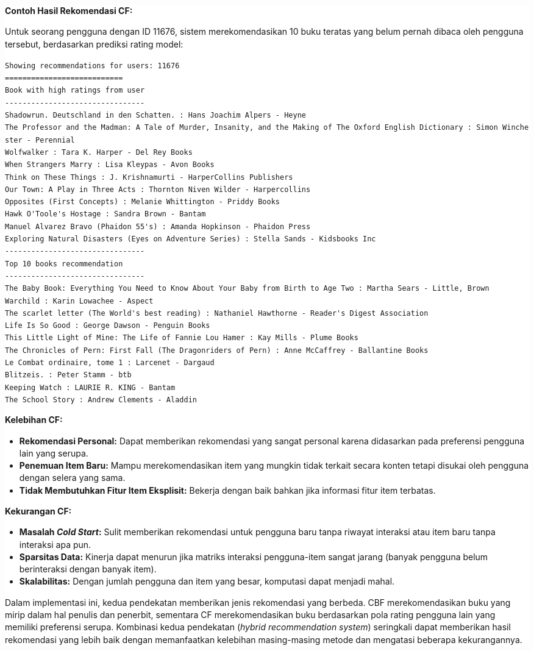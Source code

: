 **Contoh Hasil Rekomendasi CF:**

Untuk seorang pengguna dengan ID 11676, sistem merekomendasikan 10 buku teratas yang belum pernah dibaca oleh pengguna tersebut, berdasarkan prediksi rating model:

```
Showing recommendations for users: 11676
===========================
Book with high ratings from user
--------------------------------
Shadowrun. Deutschland in den Schatten. : Hans Joachim Alpers - Heyne
The Professor and the Madman: A Tale of Murder, Insanity, and the Making of The Oxford English Dictionary : Simon Winchester - Perennial
Wolfwalker : Tara K. Harper - Del Rey Books
When Strangers Marry : Lisa Kleypas - Avon Books
Think on These Things : J. Krishnamurti - HarperCollins Publishers
Our Town: A Play in Three Acts : Thornton Niven Wilder - Harpercollins
Opposites (First Concepts) : Melanie Whittington - Priddy Books
Hawk O'Toole's Hostage : Sandra Brown - Bantam
Manuel Alvarez Bravo (Phaidon 55's) : Amanda Hopkinson - Phaidon Press
Exploring Natural Disasters (Eyes on Adventure Series) : Stella Sands - Kidsbooks Inc
--------------------------------
Top 10 books recommendation
--------------------------------
The Baby Book: Everything You Need to Know About Your Baby from Birth to Age Two : Martha Sears - Little, Brown
Warchild : Karin Lowachee - Aspect
The scarlet letter (The World's best reading) : Nathaniel Hawthorne - Reader's Digest Association
Life Is So Good : George Dawson - Penguin Books
This Little Light of Mine: The Life of Fannie Lou Hamer : Kay Mills - Plume Books
The Chronicles of Pern: First Fall (The Dragonriders of Pern) : Anne McCaffrey - Ballantine Books
Le Combat ordinaire, tome 1 : Larcenet - Dargaud
Blitzeis. : Peter Stamm - btb
Keeping Watch : LAURIE R. KING - Bantam
The School Story : Andrew Clements - Aladdin
```

**Kelebihan CF:**

* **Rekomendasi Personal:** Dapat memberikan rekomendasi yang sangat personal karena didasarkan pada preferensi pengguna lain yang serupa.
* **Penemuan Item Baru:** Mampu merekomendasikan item yang mungkin tidak terkait secara konten tetapi disukai oleh pengguna dengan selera yang sama.
* **Tidak Membutuhkan Fitur Item Eksplisit:** Bekerja dengan baik bahkan jika informasi fitur item terbatas.

**Kekurangan CF:**

* **Masalah *Cold Start*:** Sulit memberikan rekomendasi untuk pengguna baru tanpa riwayat interaksi atau item baru tanpa interaksi apa pun.
* **Sparsitas Data:** Kinerja dapat menurun jika matriks interaksi pengguna-item sangat jarang (banyak pengguna belum berinteraksi dengan banyak item).
* **Skalabilitas:** Dengan jumlah pengguna dan item yang besar, komputasi dapat menjadi mahal.

Dalam implementasi ini, kedua pendekatan memberikan jenis rekomendasi yang berbeda. CBF merekomendasikan buku yang mirip dalam hal penulis dan penerbit, sementara CF merekomendasikan buku berdasarkan pola rating pengguna lain yang memiliki preferensi serupa. Kombinasi kedua pendekatan (*hybrid recommendation system*) seringkali dapat memberikan hasil rekomendasi yang lebih baik dengan memanfaatkan kelebihan masing-masing metode dan mengatasi beberapa kekurangannya.
